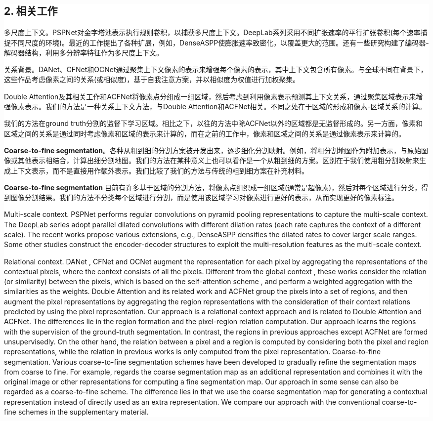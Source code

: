 



## 2. 相关工作

多尺度上下文。PSPNet对金字塔池表示执行规则卷积，以捕获多尺度上下文。DeepLab系列采用不同扩张速率的平行扩张卷积(每个速率捕捉不同尺度的环境)。最近的工作提出了各种扩展，例如，DenseASPP使膨胀速率致密化，以覆盖更大的范围。还有一些研究构建了编码器-解码器结构，利用多分辨率特征作为多尺度上下文。

关系背景。DANet、CFNet和OCNet通过聚集上下文像素的表示来增强每个像素的表示，其中上下文包含所有像素。与全球不同在背景下，这些作品考虑像素之间的关系(或相似度)，基于自我注意方案，并以相似度为权值进行加权聚集。

Double  Attention及其相关工作和ACFNet将像素点分组成一组区域，然后考虑到利用像素表示预测其上下文关系，通过聚集区域表示来增强像素表示。我们的方法是一种关系上下文方法，与Double  Attention和ACFNet相关。不同之处在于区域的形成和像素-区域关系的计算。

我们的方法在ground  truth分割的监督下学习区域。相比之下，以往的方法中除ACFNet以外的区域都是无监督形成的。另一方面，像素和区域之间的关系是通过同时考虑像素和区域的表示来计算的，而在之前的工作中，像素和区域之间的关系是通过像素表示来计算的。

**Coarse-to-fine segmentation**。各种从粗到细的分割方案被开发出来，逐步细化分割映射。例如，将粗分割地图作为附加表示，与原始图像或其他表示相结合，计算出细分割地图。我们的方法在某种意义上也可以看作是一个从粗到细的方案。区别在于我们使用粗分割映射来生成上下文表示，而不是直接用作额外表示。我们比较了我们的方法与传统的粗到细方案在补充材料。



**Coarse-to-fine segmentation** 目前有许多基于区域的分割方法，将像素点组织成一组区域(通常是超像素)，然后对每个区域进行分类，得到图像分割结果。我们的方法不分类每个区域进行分割，而是使用该区域学习对像素进行更好的表示，从而实现更好的像素标注。





Multi-scale context. PSPNet performs regular convolutions on pyramid pooling  representations to capture the multi-scale context. The DeepLab series adopt  parallel dilated convolutions with different dilation rates (each rate captures  the context of a different scale). The recent works propose various extensions,  e.g., DenseASPP densifies the dilated rates to cover larger scale ranges. Some  other studies construct the encoder-decoder structures to exploit the  multi-resolution features as the multi-scale context.

Relational context. DANet , CFNet and OCNet augment the representation for each  pixel by aggregating the representations of the contextual pixels, where the  context consists of all the pixels. Different from the global context , these works consider the relation (or similarity) between the pixels,  which is based on the self-attention scheme , and perform a weighted aggregation  with the similarities as the weights. Double Attention and its related work and  ACFNet group the pixels into a set of regions, and then augment the pixel  representations by aggregating the region representations with the consideration  of their context relations predicted by using the pixel representation. Our  approach is a relational context approach and is related to Double Attention and  ACFNet. The differences lie in the region formation and the pixel-region  relation computation. Our approach learns the regions with the supervision of  the ground-truth segmentation. In contrast, the regions in previous approaches  except ACFNet are formed unsupervisedly. On the other hand, the relation between  a pixel and a region is computed by considering both the pixel and region  representations, while the relation in previous works is only computed from the  pixel representation. Coarse-to-fine segmentation. Various coarse-to-fine  segmentation schemes have been developed to gradually refine the segmentation  maps from coarse to fine. For example, regards the coarse segmentation map as an  additional representation and combines it with the original image or other  representations for computing a fine segmentation map. Our approach in some  sense can also be regarded as a coarse-to-fine scheme. The difference lies in  that we use the coarse segmentation map for generating a contextual  representation instead of directly used as an extra representation. We compare  our approach with the conventional coarse-to-fine schemes in the supplementary  material.

